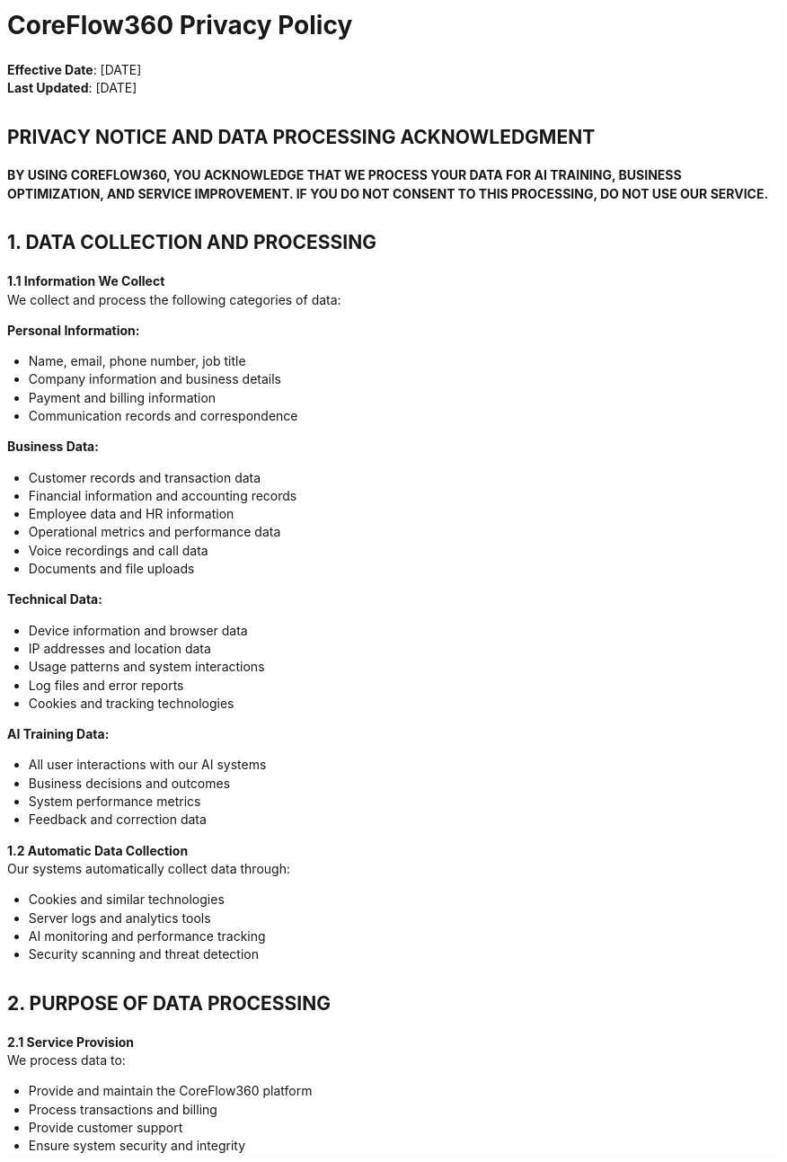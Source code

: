 # CoreFlow360 Privacy Policy

**Effective Date**: [DATE]  
**Last Updated**: [DATE]

## PRIVACY NOTICE AND DATA PROCESSING ACKNOWLEDGMENT

**BY USING COREFLOW360, YOU ACKNOWLEDGE THAT WE PROCESS YOUR DATA FOR AI TRAINING, BUSINESS OPTIMIZATION, AND SERVICE IMPROVEMENT. IF YOU DO NOT CONSENT TO THIS PROCESSING, DO NOT USE OUR SERVICE.**

## 1. DATA COLLECTION AND PROCESSING

**1.1 Information We Collect**  
We collect and process the following categories of data:

**Personal Information:**
- Name, email, phone number, job title
- Company information and business details
- Payment and billing information
- Communication records and correspondence

**Business Data:**
- Customer records and transaction data
- Financial information and accounting records
- Employee data and HR information
- Operational metrics and performance data
- Voice recordings and call data
- Documents and file uploads

**Technical Data:**
- Device information and browser data
- IP addresses and location data
- Usage patterns and system interactions
- Log files and error reports
- Cookies and tracking technologies

**AI Training Data:**
- All user interactions with our AI systems
- Business decisions and outcomes
- System performance metrics
- Feedback and correction data

**1.2 Automatic Data Collection**  
Our systems automatically collect data through:
- Cookies and similar technologies
- Server logs and analytics tools
- AI monitoring and performance tracking
- Security scanning and threat detection

## 2. PURPOSE OF DATA PROCESSING

**2.1 Service Provision**  
We process data to:
- Provide and maintain the CoreFlow360 platform
- Process transactions and billing
- Provide customer support
- Ensure system security and integrity
